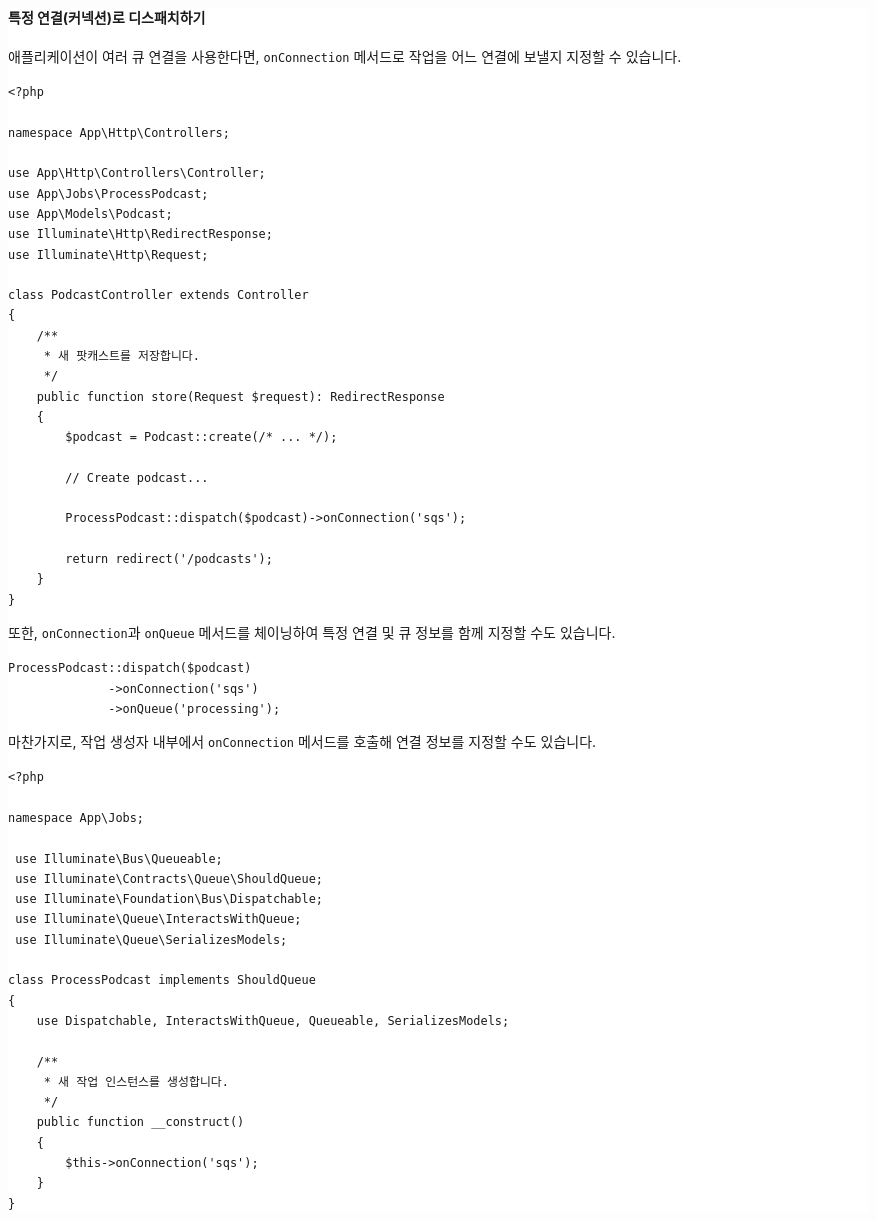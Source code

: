 <a name="dispatching-to-a-particular-connection"></a>
#### 특정 연결(커넥션)로 디스패치하기

애플리케이션이 여러 큐 연결을 사용한다면, `onConnection` 메서드로 작업을 어느 연결에 보낼지 지정할 수 있습니다.

```
<?php

namespace App\Http\Controllers;

use App\Http\Controllers\Controller;
use App\Jobs\ProcessPodcast;
use App\Models\Podcast;
use Illuminate\Http\RedirectResponse;
use Illuminate\Http\Request;

class PodcastController extends Controller
{
    /**
     * 새 팟캐스트를 저장합니다.
     */
    public function store(Request $request): RedirectResponse
    {
        $podcast = Podcast::create(/* ... */);

        // Create podcast...

        ProcessPodcast::dispatch($podcast)->onConnection('sqs');

        return redirect('/podcasts');
    }
}
```

또한, `onConnection`과 `onQueue` 메서드를 체이닝하여 특정 연결 및 큐 정보를 함께 지정할 수도 있습니다.

```
ProcessPodcast::dispatch($podcast)
              ->onConnection('sqs')
              ->onQueue('processing');
```

마찬가지로, 작업 생성자 내부에서 `onConnection` 메서드를 호출해 연결 정보를 지정할 수도 있습니다.

```
<?php

namespace App\Jobs;

 use Illuminate\Bus\Queueable;
 use Illuminate\Contracts\Queue\ShouldQueue;
 use Illuminate\Foundation\Bus\Dispatchable;
 use Illuminate\Queue\InteractsWithQueue;
 use Illuminate\Queue\SerializesModels;

class ProcessPodcast implements ShouldQueue
{
    use Dispatchable, InteractsWithQueue, Queueable, SerializesModels;

    /**
     * 새 작업 인스턴스를 생성합니다.
     */
    public function __construct()
    {
        $this->onConnection('sqs');
    }
}
```